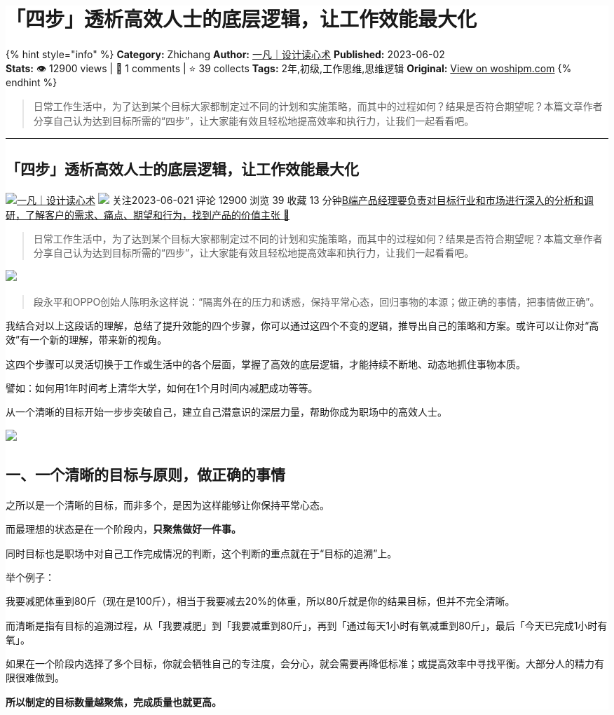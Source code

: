 # 「四步」透析高效人士的底层逻辑，让工作效能最大化
{% hint style="info" %}
**Category:** Zhichang
**Author:** [一凡｜设计读心术](https://www.woshipm.com/u/1512676)
**Published:** 2023-06-02  
**Stats:** 👁️ 12900 views | 💬 1 comments | ⭐ 39 collects
**Tags:** 2年,初级,工作思维,思维逻辑
**Original:** [View on woshipm.com](https://www.woshipm.com/zhichang/5836360.html)
{% endhint %}
> 日常工作生活中，为了达到某个目标大家都制定过不同的计划和实施策略，而其中的过程如何？结果是否符合期望呢？本篇文章作者分享自己认为达到目标所需的“四步”，让大家能有效且轻松地提高效率和执行力，让我们一起看看吧。

---

## 「四步」透析高效人士的底层逻辑，让工作效能最大化

[![](https://static.woshipm.com/view/woshipm_api_def_20230420133644_3607.png?imageView2/1/w/72/h/72/q/100)](https://www.woshipm.com/u/1512676)[一凡｜设计读心术](https://www.woshipm.com/u/1512676) ![](https://static.woshipm.com/tag/1101_1@2x.png) 关注2023-06-021 评论 12900 浏览 39 收藏 13 分钟[B端产品经理要负责对目标行业和市场进行深入的分析和调研，了解客户的需求、痛点、期望和行为，找到产品的价值主张 🔗](https://ke.qidianla.com/courses/bcpm)

> 日常工作生活中，为了达到某个目标大家都制定过不同的计划和实施策略，而其中的过程如何？结果是否符合期望呢？本篇文章作者分享自己认为达到目标所需的“四步”，让大家能有效且轻松地提高效率和执行力，让我们一起看看吧。

![](https://image.woshipm.com/2023/04/17/6f7da7ae-dcf5-11ed-9781-00163e0b5ff3.png)

> 段永平和OPPO创始人陈明永这样说：“隔离外在的压力和诱惑，保持平常心态，回归事物的本源；做正确的事情，把事情做正确”。

我结合对以上这段话的理解，总结了提升效能的四个步骤，你可以通过这四个不变的逻辑，推导出自己的策略和方案。或许可以让你对“高效”有一个新的理解，带来新的视角。

这四个步骤可以灵活切换于工作或生活中的各个层面，掌握了高效的底层逻辑，才能持续不断地、动态地抓住事物本质。

譬如：如何用1年时间考上清华大学，如何在1个月时间内减肥成功等等。

从一个清晰的目标开始一步步突破自己，建立自己潜意识的深层力量，帮助你成为职场中的高效人士。

![](https://image.woshipm.com/2023/05/29/f7b540d2-fde3-11ed-9128-00163e0b5ff3.jpg)

## 一、一个清晰的目标与原则，做正确的事情

之所以是一个清晰的目标，而非多个，是因为这样能够让你保持平常心态。

而最理想的状态是在一个阶段内，**只聚焦做好一件事。**

同时目标也是职场中对自己工作完成情况的判断，这个判断的重点就在于“目标的追溯”上。

举个例子：

我要减肥体重到80斤（现在是100斤），相当于我要减去20%的体重，所以80斤就是你的结果目标，但并不完全清晰。

而清晰是指有目标的追溯过程，从「我要减肥」到「我要减重到80斤」，再到「通过每天1小时有氧减重到80斤」，最后「今天已完成1小时有氧」。

如果在一个阶段内选择了多个目标，你就会牺牲自己的专注度，会分心，就会需要再降低标准；或提高效率中寻找平衡。大部分人的精力有限很难做到。

**所以制定的目标数量越聚焦，完成质量也就更高。**
